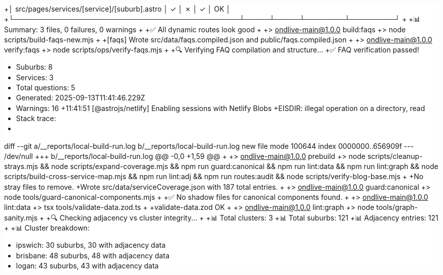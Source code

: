 +│ src/pages/services/[service]/[suburb].astro │  ✓  │  ✗  │   ✓    │ OK      │
+└─────────────────────────────────────────────┴─────┴─────┴────────┴─────────┘
+
+📊 Summary: 3 files, 0 failures, 0 warnings
+
+✅ All dynamic routes look good
+
+> ondlive-main@1.0.0 build:faqs
+> node scripts/build-faqs-new.mjs
+
+[faqs] Wrote src/data/faqs.compiled.json and public/faqs.compiled.json
+
+> ondlive-main@1.0.0 verify:faqs
+> node scripts/ops/verify-faqs.mjs
+
+🔍 Verifying FAQ compilation and structure...
+✅ FAQ verification passed!
+   Suburbs: 8
+   Services: 3
+   Total questions: 5
+   Generated: 2025-09-13T11:41:46.229Z
+   Warnings: 16
+11:41:51 [@astrojs/netlify] Enabling sessions with Netlify Blobs
+EISDIR: illegal operation on a directory, read
+  Stack trace:
+
diff --git a/__reports/local-build-run.log b/__reports/local-build-run.log
new file mode 100644
index 0000000..656909f
--- /dev/null
+++ b/__reports/local-build-run.log
@@ -0,0 +1,59 @@
+
+> ondlive-main@1.0.0 prebuild
+> node scripts/cleanup-strays.mjs && node scripts/expand-coverage.mjs && npm run guard:canonical && npm run lint:data && npm run lint:graph && node scripts/build-cross-service-map.mjs && npm run lint:adj && npm run routes:audit && node scripts/verify-blog-base.mjs
+
+No stray files to remove.
+Wrote src/data/serviceCoverage.json with 187 total entries.
+
+> ondlive-main@1.0.0 guard:canonical
+> node tools/guard-canonical-components.mjs
+
+✅ No shadow files for canonical components found.
+
+> ondlive-main@1.0.0 lint:data
+> tsx tools/validate-data.zod.ts
+
+validate-data.zod OK
+
+> ondlive-main@1.0.0 lint:graph
+> node tools/graph-sanity.mjs
+
+🔍 Checking adjacency vs cluster integrity...
+
+📊 Total clusters: 3
+📊 Total suburbs: 121
+📊 Adjacency entries: 121
+
+📊 Cluster breakdown:
+  ipswich: 30 suburbs, 30 with adjacency data
+  brisbane: 48 suburbs, 48 with adjacency data
+  logan: 43 suburbs, 43 with adjacency data